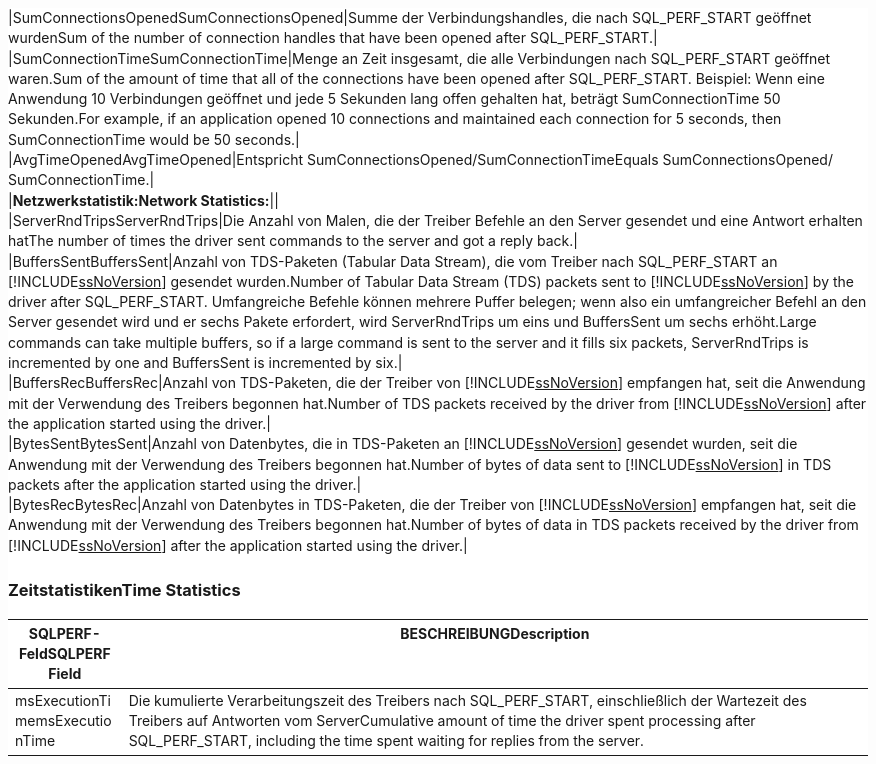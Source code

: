 |<span data-ttu-id="e4ba9-187">SumConnectionsOpened</span><span class="sxs-lookup"><span data-stu-id="e4ba9-187">SumConnectionsOpened</span></span>|<span data-ttu-id="e4ba9-188">Summe der Verbindungshandles, die nach SQL_PERF_START geöffnet wurden</span><span class="sxs-lookup"><span data-stu-id="e4ba9-188">Sum of the number of connection handles that have been opened after SQL_PERF_START.</span></span>|  
|<span data-ttu-id="e4ba9-189">SumConnectionTime</span><span class="sxs-lookup"><span data-stu-id="e4ba9-189">SumConnectionTime</span></span>|<span data-ttu-id="e4ba9-190">Menge an Zeit insgesamt, die alle Verbindungen nach SQL_PERF_START geöffnet waren.</span><span class="sxs-lookup"><span data-stu-id="e4ba9-190">Sum of the amount of time that all of the connections have been opened after SQL_PERF_START.</span></span> <span data-ttu-id="e4ba9-191">Beispiel: Wenn eine Anwendung 10 Verbindungen geöffnet und jede 5 Sekunden lang offen gehalten hat, beträgt SumConnectionTime 50 Sekunden.</span><span class="sxs-lookup"><span data-stu-id="e4ba9-191">For example, if an application opened 10 connections and maintained each connection for 5 seconds, then SumConnectionTime would be 50 seconds.</span></span>|  
|<span data-ttu-id="e4ba9-192">AvgTimeOpened</span><span class="sxs-lookup"><span data-stu-id="e4ba9-192">AvgTimeOpened</span></span>|<span data-ttu-id="e4ba9-193">Entspricht SumConnectionsOpened/SumConnectionTime</span><span class="sxs-lookup"><span data-stu-id="e4ba9-193">Equals SumConnectionsOpened/ SumConnectionTime.</span></span>|  
|<span data-ttu-id="e4ba9-194">**Netzwerkstatistik:**</span><span class="sxs-lookup"><span data-stu-id="e4ba9-194">**Network Statistics:**</span></span>||  
|<span data-ttu-id="e4ba9-195">ServerRndTrips</span><span class="sxs-lookup"><span data-stu-id="e4ba9-195">ServerRndTrips</span></span>|<span data-ttu-id="e4ba9-196">Die Anzahl von Malen, die der Treiber Befehle an den Server gesendet und eine Antwort erhalten hat</span><span class="sxs-lookup"><span data-stu-id="e4ba9-196">The number of times the driver sent commands to the server and got a reply back.</span></span>|  
|<span data-ttu-id="e4ba9-197">BuffersSent</span><span class="sxs-lookup"><span data-stu-id="e4ba9-197">BuffersSent</span></span>|<span data-ttu-id="e4ba9-198">Anzahl von TDS-Paketen (Tabular Data Stream), die vom Treiber nach SQL_PERF_START an [!INCLUDE[ssNoVersion](../../../includes/ssnoversion-md.md)] gesendet wurden.</span><span class="sxs-lookup"><span data-stu-id="e4ba9-198">Number of Tabular Data Stream (TDS) packets sent to [!INCLUDE[ssNoVersion](../../../includes/ssnoversion-md.md)] by the driver after SQL_PERF_START.</span></span> <span data-ttu-id="e4ba9-199">Umfangreiche Befehle können mehrere Puffer belegen; wenn also ein umfangreicher Befehl an den Server gesendet wird und er sechs Pakete erfordert, wird ServerRndTrips um eins und BuffersSent um sechs erhöht.</span><span class="sxs-lookup"><span data-stu-id="e4ba9-199">Large commands can take multiple buffers, so if a large command is sent to the server and it fills six packets, ServerRndTrips is incremented by one and BuffersSent is incremented by six.</span></span>|  
|<span data-ttu-id="e4ba9-200">BuffersRec</span><span class="sxs-lookup"><span data-stu-id="e4ba9-200">BuffersRec</span></span>|<span data-ttu-id="e4ba9-201">Anzahl von TDS-Paketen, die der Treiber von [!INCLUDE[ssNoVersion](../../../includes/ssnoversion-md.md)] empfangen hat, seit die Anwendung mit der Verwendung des Treibers begonnen hat.</span><span class="sxs-lookup"><span data-stu-id="e4ba9-201">Number of TDS packets received by the driver from [!INCLUDE[ssNoVersion](../../../includes/ssnoversion-md.md)] after the application started using the driver.</span></span>|  
|<span data-ttu-id="e4ba9-202">BytesSent</span><span class="sxs-lookup"><span data-stu-id="e4ba9-202">BytesSent</span></span>|<span data-ttu-id="e4ba9-203">Anzahl von Datenbytes, die in TDS-Paketen an [!INCLUDE[ssNoVersion](../../../includes/ssnoversion-md.md)] gesendet wurden, seit die Anwendung mit der Verwendung des Treibers begonnen hat.</span><span class="sxs-lookup"><span data-stu-id="e4ba9-203">Number of bytes of data sent to [!INCLUDE[ssNoVersion](../../../includes/ssnoversion-md.md)] in TDS packets after the application started using the driver.</span></span>|  
|<span data-ttu-id="e4ba9-204">BytesRec</span><span class="sxs-lookup"><span data-stu-id="e4ba9-204">BytesRec</span></span>|<span data-ttu-id="e4ba9-205">Anzahl von Datenbytes in TDS-Paketen, die der Treiber von [!INCLUDE[ssNoVersion](../../../includes/ssnoversion-md.md)] empfangen hat, seit die Anwendung mit der Verwendung des Treibers begonnen hat.</span><span class="sxs-lookup"><span data-stu-id="e4ba9-205">Number of bytes of data in TDS packets received by the driver from [!INCLUDE[ssNoVersion](../../../includes/ssnoversion-md.md)] after the application started using the driver.</span></span>|  
  
### <a name="time-statistics"></a><span data-ttu-id="e4ba9-206">Zeitstatistiken</span><span class="sxs-lookup"><span data-stu-id="e4ba9-206">Time Statistics</span></span>  
  
|<span data-ttu-id="e4ba9-207">SQLPERF-Feld</span><span class="sxs-lookup"><span data-stu-id="e4ba9-207">SQLPERF Field</span></span>|<span data-ttu-id="e4ba9-208">BESCHREIBUNG</span><span class="sxs-lookup"><span data-stu-id="e4ba9-208">Description</span></span>|  
|-------------------|-----------------|  
|<span data-ttu-id="e4ba9-209">msExecutionTime</span><span class="sxs-lookup"><span data-stu-id="e4ba9-209">msExecutionTime</span></span>|<span data-ttu-id="e4ba9-210">Die kumulierte Verarbeitungszeit des Treibers nach SQL_PERF_START, einschließlich der Wartezeit des Treibers auf Antworten vom Server</span><span class="sxs-lookup"><span data-stu-id="e4ba9-210">Cumulative amount of time the driver spent processing after SQL_PERF_START, including the time spent waiting for replies from the server.</span></span>|  
